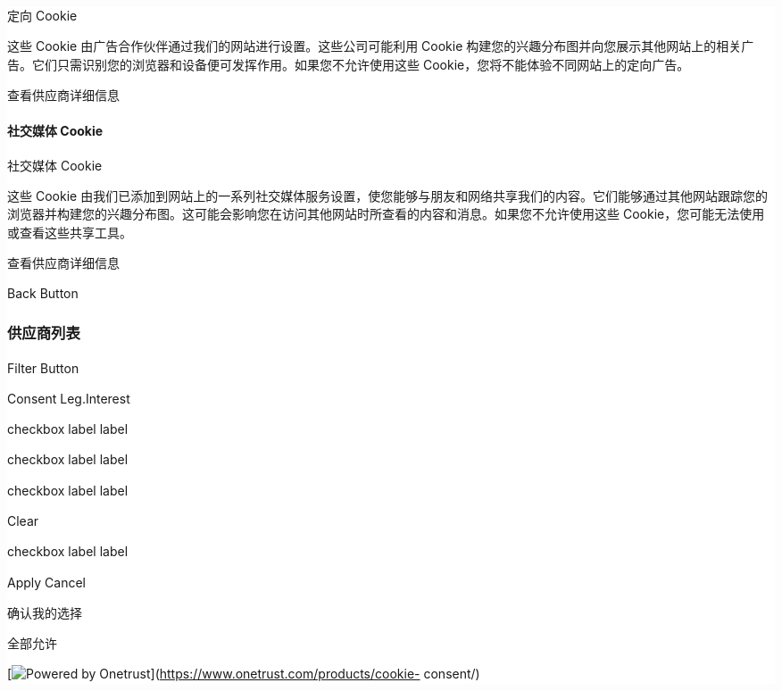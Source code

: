 定向 Cookie

这些 Cookie 由广告合作伙伴通过我们的网站进行设置。这些公司可能利用 Cookie
构建您的兴趣分布图并向您展示其他网站上的相关广告。它们只需识别您的浏览器和设备便可发挥作用。如果您不允许使用这些
Cookie，您将不能体验不同网站上的定向广告。

查看供应商详细信息‎

#### 社交媒体 Cookie

社交媒体 Cookie

这些 Cookie
由我们已添加到网站上的一系列社交媒体服务设置，使您能够与朋友和网络共享我们的内容。它们能够通过其他网站跟踪您的浏览器并构建您的兴趣分布图。这可能会影响您在访问其他网站时所查看的内容和消息。如果您不允许使用这些
Cookie，您可能无法使用或查看这些共享工具。

查看供应商详细信息‎

Back Button

### 供应商列表

Filter Button

Consent Leg.Interest

checkbox label label

checkbox label label

checkbox label label

Clear

checkbox label label

Apply Cancel

确认我的选择

全部允许

[![Powered by
Onetrust](https://cdn.cookielaw.org/logos/static/powered_by_logo.svg)](https://www.onetrust.com/products/cookie-
consent/)

